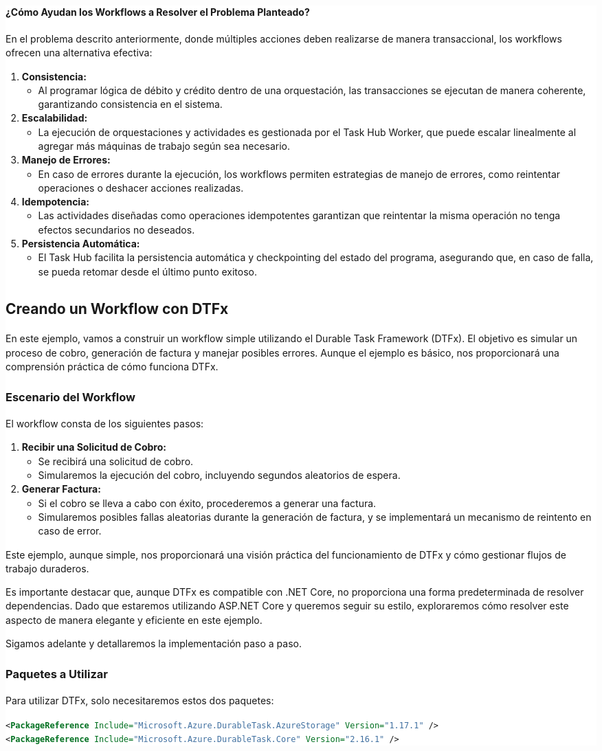 #### ¿Cómo Ayudan los Workflows a Resolver el Problema Planteado?

En el problema descrito anteriormente, donde múltiples acciones deben realizarse de manera transaccional, los workflows ofrecen una alternativa efectiva:

1. **Consistencia:**
   - Al programar lógica de débito y crédito dentro de una orquestación, las transacciones se ejecutan de manera coherente, garantizando consistencia en el sistema.
2. **Escalabilidad:**
   - La ejecución de orquestaciones y actividades es gestionada por el Task Hub Worker, que puede escalar linealmente al agregar más máquinas de trabajo según sea necesario.
3. **Manejo de Errores:**
   - En caso de errores durante la ejecución, los workflows permiten estrategias de manejo de errores, como reintentar operaciones o deshacer acciones realizadas.
4. **Idempotencia:**
   - Las actividades diseñadas como operaciones idempotentes garantizan que reintentar la misma operación no tenga efectos secundarios no deseados.
5. **Persistencia Automática:**
   - El Task Hub facilita la persistencia automática y checkpointing del estado del programa, asegurando que, en caso de falla, se pueda retomar desde el último punto exitoso.

## Creando un Workflow con DTFx

En este ejemplo, vamos a construir un workflow simple utilizando el Durable Task Framework (DTFx). El objetivo es simular un proceso de cobro, generación de factura y manejar posibles errores. Aunque el ejemplo es básico, nos proporcionará una comprensión práctica de cómo funciona DTFx.
### Escenario del Workflow

El workflow consta de los siguientes pasos:

1. **Recibir una Solicitud de Cobro:**
   - Se recibirá una solicitud de cobro.
   - Simularemos la ejecución del cobro, incluyendo segundos aleatorios de espera.
2. **Generar Factura:**
   - Si el cobro se lleva a cabo con éxito, procederemos a generar una factura.
   - Simularemos posibles fallas aleatorias durante la generación de factura, y se implementará un mecanismo de reintento en caso de error.

Este ejemplo, aunque simple, nos proporcionará una visión práctica del funcionamiento de DTFx y cómo gestionar flujos de trabajo duraderos.

Es importante destacar que, aunque DTFx es compatible con .NET Core, no proporciona una forma predeterminada de resolver dependencias. Dado que estaremos utilizando ASP.NET Core y queremos seguir su estilo, exploraremos cómo resolver este aspecto de manera elegante y eficiente en este ejemplo.

Sigamos adelante y detallaremos la implementación paso a paso.

### Paquetes a Utilizar

Para utilizar DTFx, solo necesitaremos estos dos paquetes:

```xml
<PackageReference Include="Microsoft.Azure.DurableTask.AzureStorage" Version="1.17.1" />
<PackageReference Include="Microsoft.Azure.DurableTask.Core" Version="2.16.1" />
```
